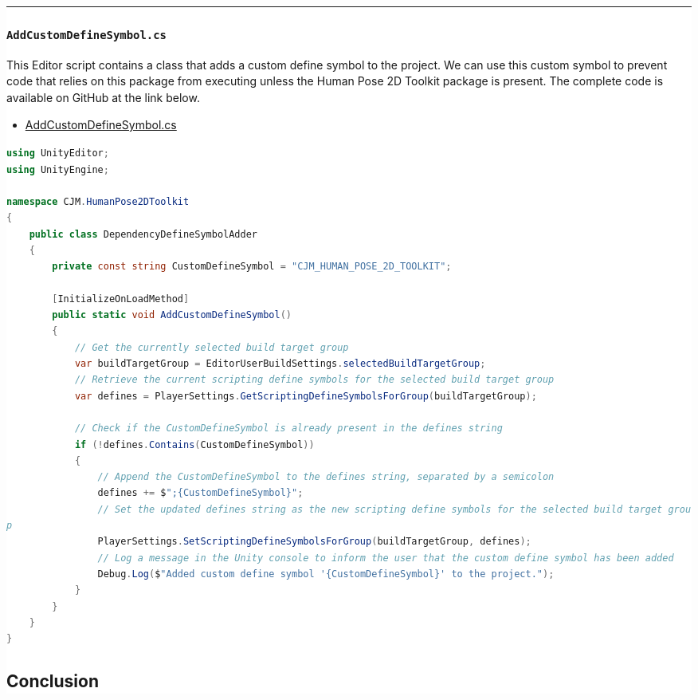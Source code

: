 






---



### `AddCustomDefineSymbol.cs`

This Editor script contains a class that adds a custom define symbol  to the project. We can use this custom symbol to prevent code that  relies on this package from executing unless the Human Pose 2D Toolkit package is present. The complete code is available on GitHub at the link below.

* [AddCustomDefineSymbol.cs](https://github.com/cj-mills/unity-human-pose-2d-toolkit/blob/main/Editor/AddCustomDefineSymbol.cs)

```c#
using UnityEditor;
using UnityEngine;

namespace CJM.HumanPose2DToolkit
{
    public class DependencyDefineSymbolAdder
    {
        private const string CustomDefineSymbol = "CJM_HUMAN_POSE_2D_TOOLKIT";

        [InitializeOnLoadMethod]
        public static void AddCustomDefineSymbol()
        {
            // Get the currently selected build target group
            var buildTargetGroup = EditorUserBuildSettings.selectedBuildTargetGroup;
            // Retrieve the current scripting define symbols for the selected build target group
            var defines = PlayerSettings.GetScriptingDefineSymbolsForGroup(buildTargetGroup);

            // Check if the CustomDefineSymbol is already present in the defines string
            if (!defines.Contains(CustomDefineSymbol))
            {
                // Append the CustomDefineSymbol to the defines string, separated by a semicolon
                defines += $";{CustomDefineSymbol}";
                // Set the updated defines string as the new scripting define symbols for the selected build target group
                PlayerSettings.SetScriptingDefineSymbolsForGroup(buildTargetGroup, defines);
                // Log a message in the Unity console to inform the user that the custom define symbol has been added
                Debug.Log($"Added custom define symbol '{CustomDefineSymbol}' to the project.");
            }
        }
    }
}
```



## Conclusion
